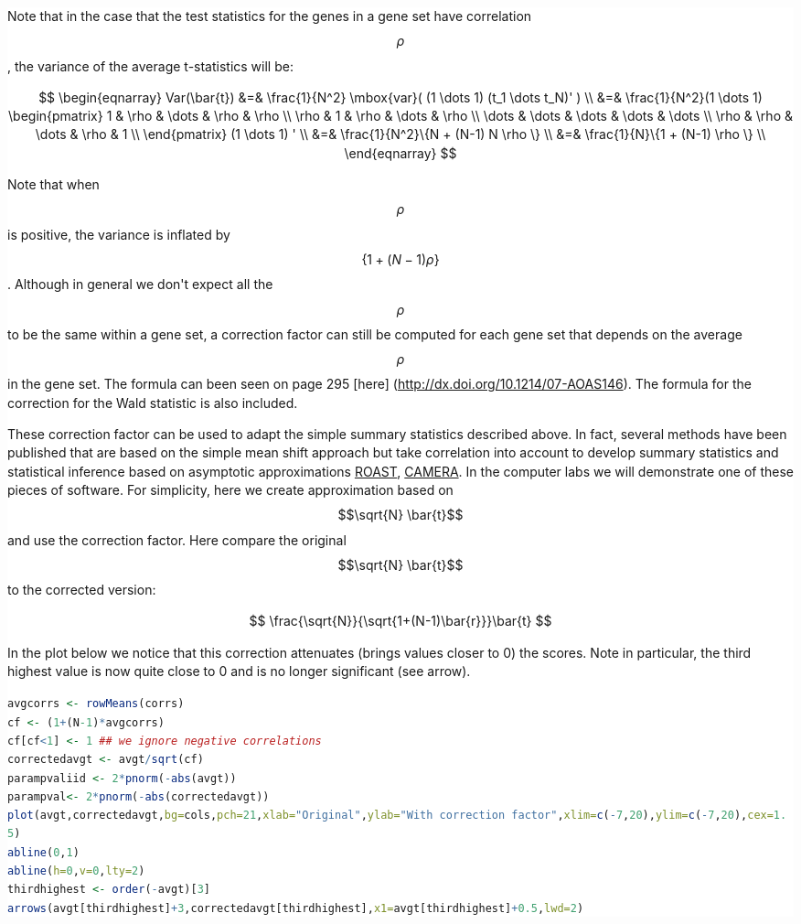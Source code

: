 Note that in the case that the test statistics for the genes in a gene set have correlation $$\rho$$, the variance of the average t-statistics will be:

$$
\begin{eqnarray}
Var(\bar{t}) &=& \frac{1}{N^2} \mbox{var}( (1 \dots 1) (t_1 \dots
t_N)' ) \\
&=& \frac{1}{N^2}(1 \dots 1)
\begin{pmatrix}
1 & \rho & \dots & \rho & \rho \\
\rho & 1 & \rho & \dots  & \rho \\
\dots & \dots & \dots & \dots & \dots \\
\rho &  \rho & \dots & \rho & 1 \\
\end{pmatrix}
(1 \dots 1) ' \\
&=& \frac{1}{N^2}\{N + (N-1) N \rho \} \\
&=& \frac{1}{N}\{1 + (N-1) \rho \} \\
\end{eqnarray}
$$

Note that when $$\rho$$ is positive, the variance is inflated by $$\{1 + (N-1) \rho \}$$. Although in general we don't expect all the $$\rho$$ to be the same within a gene set, a correction factor can still be computed for each gene set that depends on the average $$\rho$$ in the gene set. The formula can been seen on page 295 [here] (http://dx.doi.org/10.1214/07-AOAS146). The formula for the correction for the Wald statistic is also included. 

These correction factor can be used to adapt the simple summary statistics described above. In fact, several methods have been published that are based on the simple mean shift approach but take correlation into account to develop summary statistics and statistical inference based on asymptotic approximations [ROAST](http://www.ncbi.nlm.nih.gov/pubmed/?term=20610611), [CAMERA](http://www.ncbi.nlm.nih.gov/pubmed/22638577). In the computer labs we will demonstrate one of these pieces of software. For simplicity, here we
create approximation based on $$\sqrt{N} \bar{t}$$ and use the correction factor. Here compare the original $$\sqrt{N} \bar{t}$$ to the corrected version:

$$
\frac{\sqrt{N}}{\sqrt{1+(N-1)\bar{r}}}\bar{t}
$$

In the plot below we notice that this correction attenuates (brings values closer to 0) the scores. Note in particular, the third highest value is now quite close to 0 and is no longer significant (see arrow). 

```r
avgcorrs <- rowMeans(corrs)
cf <- (1+(N-1)*avgcorrs)
cf[cf<1] <- 1 ## we ignore negative correlations
correctedavgt <- avgt/sqrt(cf)
parampvaliid <- 2*pnorm(-abs(avgt))
parampval<- 2*pnorm(-abs(correctedavgt))
plot(avgt,correctedavgt,bg=cols,pch=21,xlab="Original",ylab="With correction factor",xlim=c(-7,20),ylim=c(-7,20),cex=1.5)
abline(0,1)
abline(h=0,v=0,lty=2)
thirdhighest <- order(-avgt)[3]
arrows(avgt[thirdhighest]+3,correctedavgt[thirdhighest],x1=avgt[thirdhighest]+0.5,lwd=2)
```
